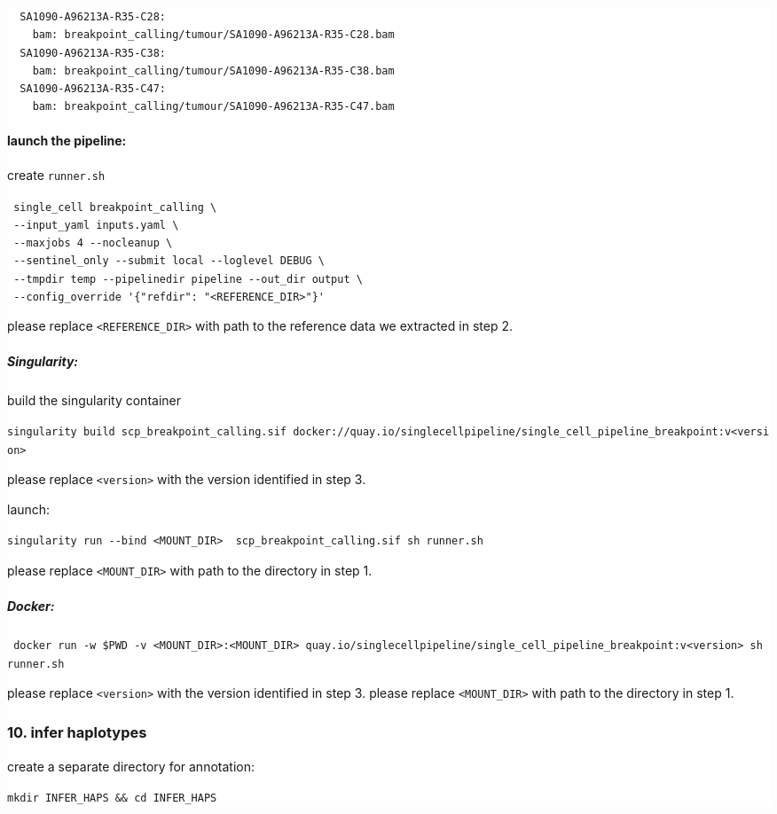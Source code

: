 ```
  SA1090-A96213A-R35-C28:
    bam: breakpoint_calling/tumour/SA1090-A96213A-R35-C28.bam
  SA1090-A96213A-R35-C38:
    bam: breakpoint_calling/tumour/SA1090-A96213A-R35-C38.bam
  SA1090-A96213A-R35-C47:
    bam: breakpoint_calling/tumour/SA1090-A96213A-R35-C47.bam
``` 

#### launch the pipeline:

create `runner.sh`
```
 single_cell breakpoint_calling \
 --input_yaml inputs.yaml \
 --maxjobs 4 --nocleanup \
 --sentinel_only --submit local --loglevel DEBUG \
 --tmpdir temp --pipelinedir pipeline --out_dir output \
 --config_override '{"refdir": "<REFERENCE_DIR>"}'
```

please replace `<REFERENCE_DIR>` with path to the reference data we extracted in step 2.


##### Singularity:

build the singularity container
```
singularity build scp_breakpoint_calling.sif docker://quay.io/singlecellpipeline/single_cell_pipeline_breakpoint:v<version>
```
please replace `<version>` with the version identified in step 3.


launch:
```
singularity run --bind <MOUNT_DIR>  scp_breakpoint_calling.sif sh runner.sh
```
please replace `<MOUNT_DIR>` with path to the directory in step 1.


##### Docker:

```
 docker run -w $PWD -v <MOUNT_DIR>:<MOUNT_DIR> quay.io/singlecellpipeline/single_cell_pipeline_breakpoint:v<version> sh runner.sh
```
please replace `<version>` with the version identified in step 3.
please replace `<MOUNT_DIR>` with path to the directory in step 1.




### 10. infer haplotypes


create a separate directory for annotation:
```
mkdir INFER_HAPS && cd INFER_HAPS
```
